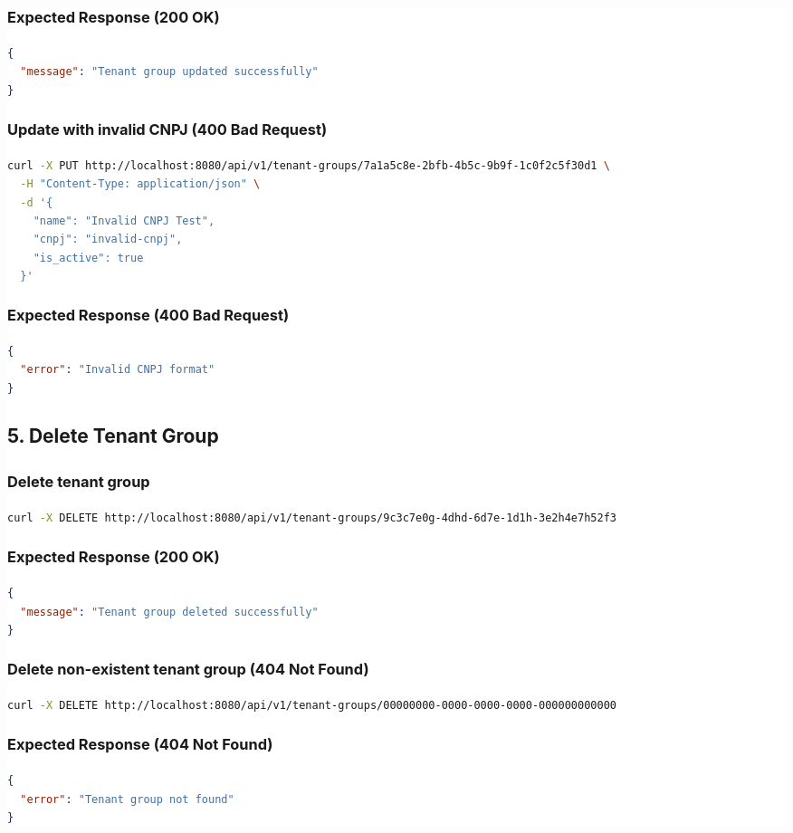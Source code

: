 ### Expected Response (200 OK)
```json
{
  "message": "Tenant group updated successfully"
}
```

### Update with invalid CNPJ (400 Bad Request)
```bash
curl -X PUT http://localhost:8080/api/v1/tenant-groups/7a1a5c8e-2bfb-4b5c-9b9f-1c0f2c5f30d1 \
  -H "Content-Type: application/json" \
  -d '{
    "name": "Invalid CNPJ Test",
    "cnpj": "invalid-cnpj",
    "is_active": true
  }'
```

### Expected Response (400 Bad Request)
```json
{
  "error": "Invalid CNPJ format"
}
```

## 5. Delete Tenant Group

### Delete tenant group
```bash
curl -X DELETE http://localhost:8080/api/v1/tenant-groups/9c3c7e0g-4dhd-6d7e-1d1h-3e2h4e7h52f3
```

### Expected Response (200 OK)
```json
{
  "message": "Tenant group deleted successfully"
}
```

### Delete non-existent tenant group (404 Not Found)
```bash
curl -X DELETE http://localhost:8080/api/v1/tenant-groups/00000000-0000-0000-0000-000000000000
```

### Expected Response (404 Not Found)
```json
{
  "error": "Tenant group not found"
}
```
